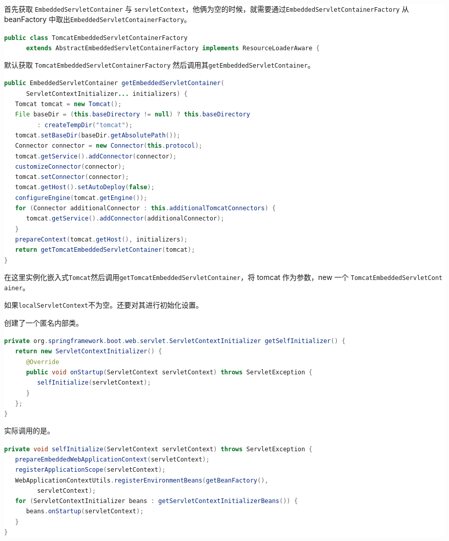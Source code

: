 首先获取 `EmbeddedServletContainer` 与 `servletContext`，他俩为空的时候，就需要通过`EmbeddedServletContainerFactory` 从 beanFactory 中取出`EmbeddedServletContainerFactory`。

```java
public class TomcatEmbeddedServletContainerFactory
      extends AbstractEmbeddedServletContainerFactory implements ResourceLoaderAware {
```

默认获取 `TomcatEmbeddedServletContainerFactory` 然后调用其`getEmbeddedServletContainer`。

```java
public EmbeddedServletContainer getEmbeddedServletContainer(
      ServletContextInitializer... initializers) {
   Tomcat tomcat = new Tomcat();
   File baseDir = (this.baseDirectory != null) ? this.baseDirectory
         : createTempDir("tomcat");
   tomcat.setBaseDir(baseDir.getAbsolutePath());
   Connector connector = new Connector(this.protocol);
   tomcat.getService().addConnector(connector);
   customizeConnector(connector);
   tomcat.setConnector(connector);
   tomcat.getHost().setAutoDeploy(false);
   configureEngine(tomcat.getEngine());
   for (Connector additionalConnector : this.additionalTomcatConnectors) {
      tomcat.getService().addConnector(additionalConnector);
   }
   prepareContext(tomcat.getHost(), initializers);
   return getTomcatEmbeddedServletContainer(tomcat);
}
```

在这里实例化嵌入式`Tomcat`然后调用`getTomcatEmbeddedServletContainer`，将 tomcat 作为参数，new 一个 `TomcatEmbeddedServletContainer`。

如果`localServletContext`不为空。还要对其进行初始化设置。

创建了一个匿名内部类。

```java
private org.springframework.boot.web.servlet.ServletContextInitializer getSelfInitializer() {
   return new ServletContextInitializer() {
      @Override
      public void onStartup(ServletContext servletContext) throws ServletException {
         selfInitialize(servletContext);
      }
   };
}
```

实际调用的是。

```java
private void selfInitialize(ServletContext servletContext) throws ServletException {
   prepareEmbeddedWebApplicationContext(servletContext);
   registerApplicationScope(servletContext);
   WebApplicationContextUtils.registerEnvironmentBeans(getBeanFactory(),
         servletContext);
   for (ServletContextInitializer beans : getServletContextInitializerBeans()) {
      beans.onStartup(servletContext);
   }
}
```
